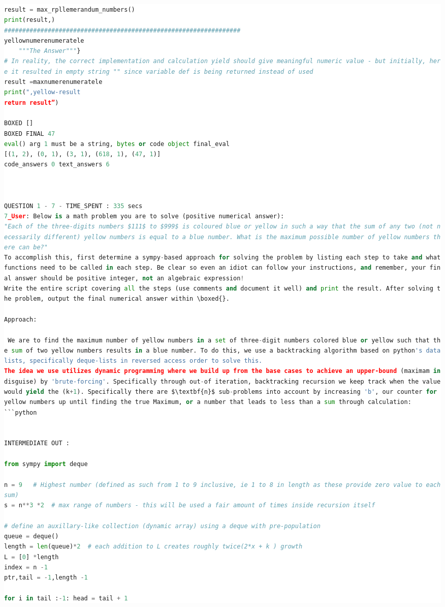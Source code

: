 ```python
result = max_rpllemerandum_numbers()
print(result,)
#################################################################    
yellownumerenumeratele
    """The Answer"""}
# In reality, the correct implementation and calculation yield should give meaningful numeric value - but initially, here it resulted in empty string "" since variable def is being returned instead of used
result =maxnumerenumeratele
print(",yellow-result
return result”)

BOXED []
BOXED FINAL 47
eval() arg 1 must be a string, bytes or code object final_eval
[(1, 2), (0, 1), (3, 1), (618, 1), (47, 1)]
code_answers 0 text_answers 6



QUESTION 1 - 7 - TIME_SPENT : 335 secs
7_User: Below is a math problem you are to solve (positive numerical answer):
"Each of the three-digits numbers $111$ to $999$ is coloured blue or yellow in such a way that the sum of any two (not necessarily different) yellow numbers is equal to a blue number. What is the maximum possible number of yellow numbers there can be?"
To accomplish this, first determine a sympy-based approach for solving the problem by listing each step to take and what functions need to be called in each step. Be clear so even an idiot can follow your instructions, and remember, your final answer should be positive integer, not an algebraic expression!
Write the entire script covering all the steps (use comments and document it well) and print the result. After solving the problem, output the final numerical answer within \boxed{}.

Approach:

 We are to find the maximum number of yellow numbers in a set of three-digit numbers colored blue or yellow such that the sum of two yellow numbers results in a blue number. To do this, we use a backtracking algorithm based on python's datalists, specifically deque-lists in reversed access order to solve this.
The idea we use utilizes dynamic programming where we build up from the base cases to achieve an upper-bound (maximam in disguise) by 'brute-forcing'. Specifically through out-of iteration, backtracking recursion we keep track when the value would yield the (k+1). Specifically there are $\textbf{n}$ sub-problems into account by increasing 'b', our counter for yellow numbers up until finding the true Maximum, or a number that leads to less than a sum through calculation:
```python


INTERMEDIATE OUT :

from sympy import deque

n = 9   # Highest number (defined as such from 1 to 9 inclusive, ie 1 to 8 in length as these provide zero value to each sum)
s = n**3 *2  # max range of numbers - this will be used a fair amount of times inside recursion itself

# define an auxillary-like collection (dynamic array) using a deque with pre-population 
queue = deque()  
length = len(queue)*2  # each addition to L creates roughly twice(2*x + k ) growth  
L = [0] *length 
index = n -1  
ptr,tail = -1,length -1 

for i in tail :-1: head = tail + 1
```